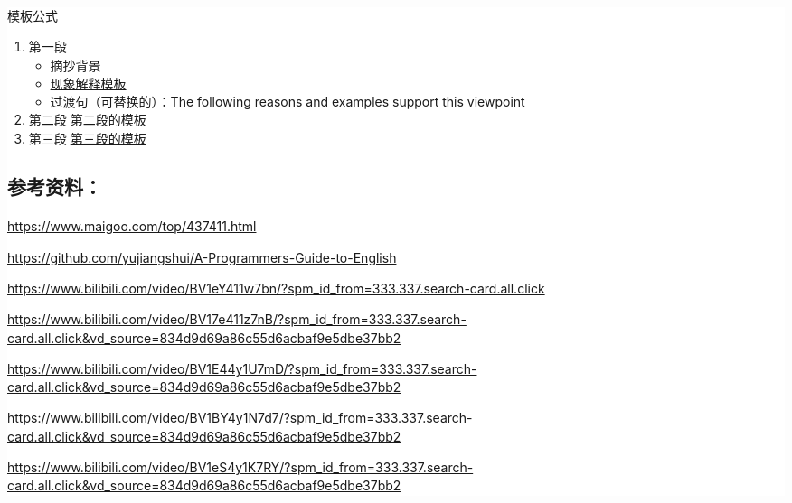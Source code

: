 模板公式

1. 第一段
   - 摘抄背景
   - [现象解释模板](https://drawingbed-686.pages.dev/myblog/202412231000385.png)
   - 过渡句（可替换的）：The following reasons and examples support this viewpoint
2. 第二段
[第二段的模板](https://drawingbed-686.pages.dev/myblog/202412231011400.png) 
3. 第三段
[第三段的模板](https://drawingbed-686.pages.dev/myblog/202412231024499.png)

## 参考资料：

https://www.maigoo.com/top/437411.html

https://github.com/yujiangshui/A-Programmers-Guide-to-English

https://www.bilibili.com/video/BV1eY411w7bn/?spm_id_from=333.337.search-card.all.click

https://www.bilibili.com/video/BV17e411z7nB/?spm_id_from=333.337.search-card.all.click&vd_source=834d9d69a86c55d6acbaf9e5dbe37bb2

https://www.bilibili.com/video/BV1E44y1U7mD/?spm_id_from=333.337.search-card.all.click&vd_source=834d9d69a86c55d6acbaf9e5dbe37bb2

https://www.bilibili.com/video/BV1BY4y1N7d7/?spm_id_from=333.337.search-card.all.click&vd_source=834d9d69a86c55d6acbaf9e5dbe37bb2

https://www.bilibili.com/video/BV1eS4y1K7RY/?spm_id_from=333.337.search-card.all.click&vd_source=834d9d69a86c55d6acbaf9e5dbe37bb2